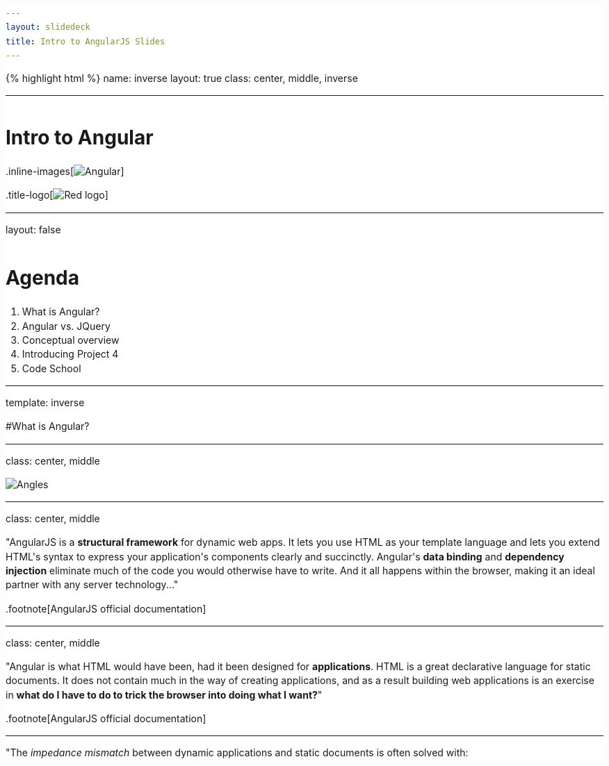 ```yaml
---
layout: slidedeck
title: Intro to AngularJS Slides
---
```


{% highlight html %}
name: inverse
layout: true
class: center, middle, inverse

---

# Intro to Angular

.inline-images[![Angular](http://angularconnect.com/perch/resources/angular.png)]

.title-logo[![Red logo](/public/img/red-logo-white.svg)]

---
layout: false

# Agenda

1. What is Angular?
2. Angular vs. JQuery
3. Conceptual overview
4. Introducing Project 4
5. Code School

---

template: inverse

#What is Angular?

---
class: center, middle

![Angles](http://www.mathsisfun.com/images/acuteangles.gif)

---

class: center, middle

"AngularJS is a **structural framework** for dynamic web apps. It lets you use HTML as your template language and lets you extend HTML's syntax to express your application's components clearly and succinctly. Angular's **data binding** and **dependency injection** eliminate much of the code you would otherwise have to write. And it all happens within the browser, making it an ideal partner with any server technology..."

.footnote[AngularJS official documentation]

---

class: center, middle

"Angular is what HTML would have been, had it been designed for **applications**. HTML is a great declarative language for static documents. It does not contain much in the way of creating applications, and as a result building web applications is an exercise in **what do I have to do to trick the browser into doing what I want?**"

.footnote[AngularJS official documentation]

---

"The *impedance mismatch* between dynamic applications and static documents is often solved with:

